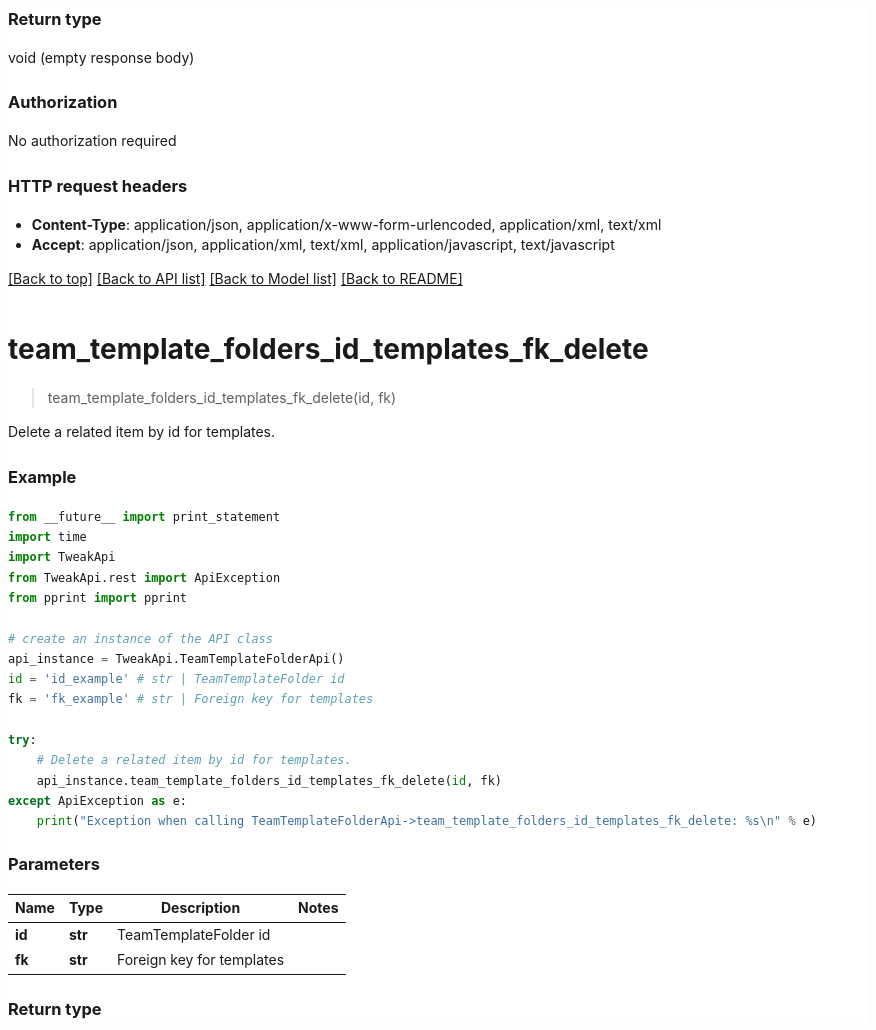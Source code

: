### Return type

void (empty response body)

### Authorization

No authorization required

### HTTP request headers

 - **Content-Type**: application/json, application/x-www-form-urlencoded, application/xml, text/xml
 - **Accept**: application/json, application/xml, text/xml, application/javascript, text/javascript

[[Back to top]](#) [[Back to API list]](../README.md#documentation-for-api-endpoints) [[Back to Model list]](../README.md#documentation-for-models) [[Back to README]](../README.md)

# **team_template_folders_id_templates_fk_delete**
> team_template_folders_id_templates_fk_delete(id, fk)

Delete a related item by id for templates.

### Example 
```python
from __future__ import print_statement
import time
import TweakApi
from TweakApi.rest import ApiException
from pprint import pprint

# create an instance of the API class
api_instance = TweakApi.TeamTemplateFolderApi()
id = 'id_example' # str | TeamTemplateFolder id
fk = 'fk_example' # str | Foreign key for templates

try: 
    # Delete a related item by id for templates.
    api_instance.team_template_folders_id_templates_fk_delete(id, fk)
except ApiException as e:
    print("Exception when calling TeamTemplateFolderApi->team_template_folders_id_templates_fk_delete: %s\n" % e)
```

### Parameters

Name | Type | Description  | Notes
------------- | ------------- | ------------- | -------------
 **id** | **str**| TeamTemplateFolder id | 
 **fk** | **str**| Foreign key for templates | 

### Return type
